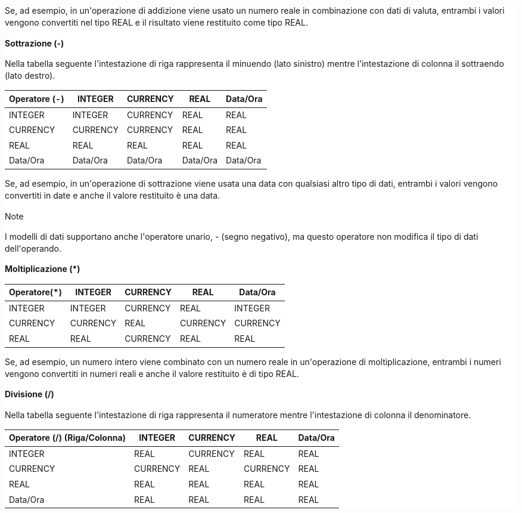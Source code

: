 Se, ad esempio, in un'operazione di addizione viene usato un numero reale in combinazione con dati di valuta, entrambi i valori vengono convertiti nel tipo REAL e il risultato viene restituito come tipo REAL.

**Sottrazione (-)**

Nella tabella seguente l'intestazione di riga rappresenta il minuendo (lato sinistro) mentre l'intestazione di colonna il sottraendo (lato destro).

| Operatore (-) | INTEGER | CURRENCY | REAL | Data/Ora |
| --- | --- | --- | --- | --- |
| INTEGER |INTEGER |CURRENCY |REAL |REAL |
| CURRENCY |CURRENCY |CURRENCY |REAL |REAL |
| REAL |REAL |REAL |REAL |REAL |
| Data/Ora |Data/Ora |Data/Ora |Data/Ora |Data/Ora |

Se, ad esempio, in un'operazione di sottrazione viene usata una data con qualsiasi altro tipo di dati, entrambi i valori vengono convertiti in date e anche il valore restituito è una data.

> [!NOTE]
>    I modelli di dati supportano anche l'operatore unario, - (segno negativo), ma questo operatore non modifica il tipo di dati dell'operando.
> 
> 

**Moltiplicazione (*)**

| Operatore(*) | INTEGER | CURRENCY | REAL | Data/Ora |
| --- | --- | --- | --- | --- |
| INTEGER |INTEGER |CURRENCY |REAL |INTEGER |
| CURRENCY |CURRENCY |REAL |CURRENCY |CURRENCY |
| REAL |REAL |CURRENCY |REAL |REAL |

Se, ad esempio, un numero intero viene combinato con un numero reale in un'operazione di moltiplicazione, entrambi i numeri vengono convertiti in numeri reali e anche il valore restituito è di tipo REAL.

**Divisione (/)**

Nella tabella seguente l'intestazione di riga rappresenta il numeratore mentre l'intestazione di colonna il denominatore.

| Operatore (/) (Riga/Colonna) | INTEGER | CURRENCY | REAL | Data/Ora |
| --- | --- | --- | --- | --- |
| INTEGER |REAL |CURRENCY |REAL |REAL |
| CURRENCY |CURRENCY |REAL |CURRENCY |REAL |
| REAL |REAL |REAL |REAL |REAL |
| Data/Ora |REAL |REAL |REAL |REAL |
